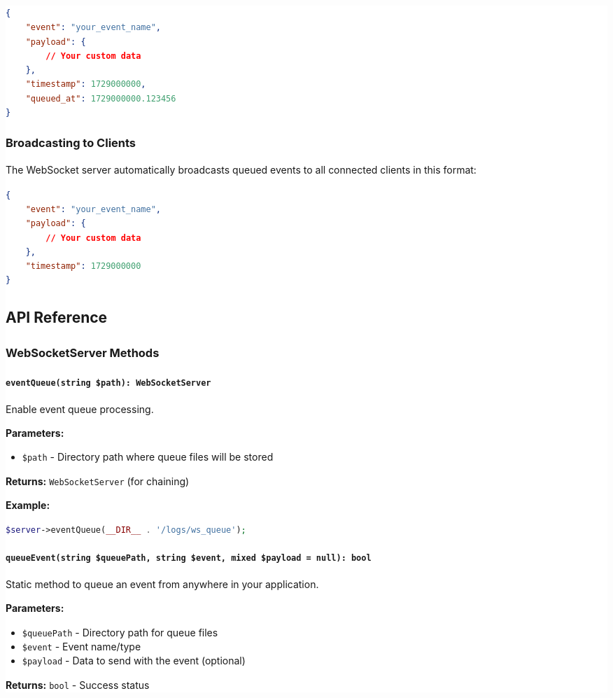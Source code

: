 ```json
{
    "event": "your_event_name",
    "payload": {
        // Your custom data
    },
    "timestamp": 1729000000,
    "queued_at": 1729000000.123456
}
```

### Broadcasting to Clients

The WebSocket server automatically broadcasts queued events to all connected clients in this format:

```json
{
    "event": "your_event_name",
    "payload": {
        // Your custom data
    },
    "timestamp": 1729000000
}
```

## API Reference

### WebSocketServer Methods

#### `eventQueue(string $path): WebSocketServer`

Enable event queue processing.

**Parameters:**
- `$path` - Directory path where queue files will be stored

**Returns:** `WebSocketServer` (for chaining)

**Example:**
```php
$server->eventQueue(__DIR__ . '/logs/ws_queue');
```

#### `queueEvent(string $queuePath, string $event, mixed $payload = null): bool`

Static method to queue an event from anywhere in your application.

**Parameters:**
- `$queuePath` - Directory path for queue files
- `$event` - Event name/type
- `$payload` - Data to send with the event (optional)

**Returns:** `bool` - Success status
